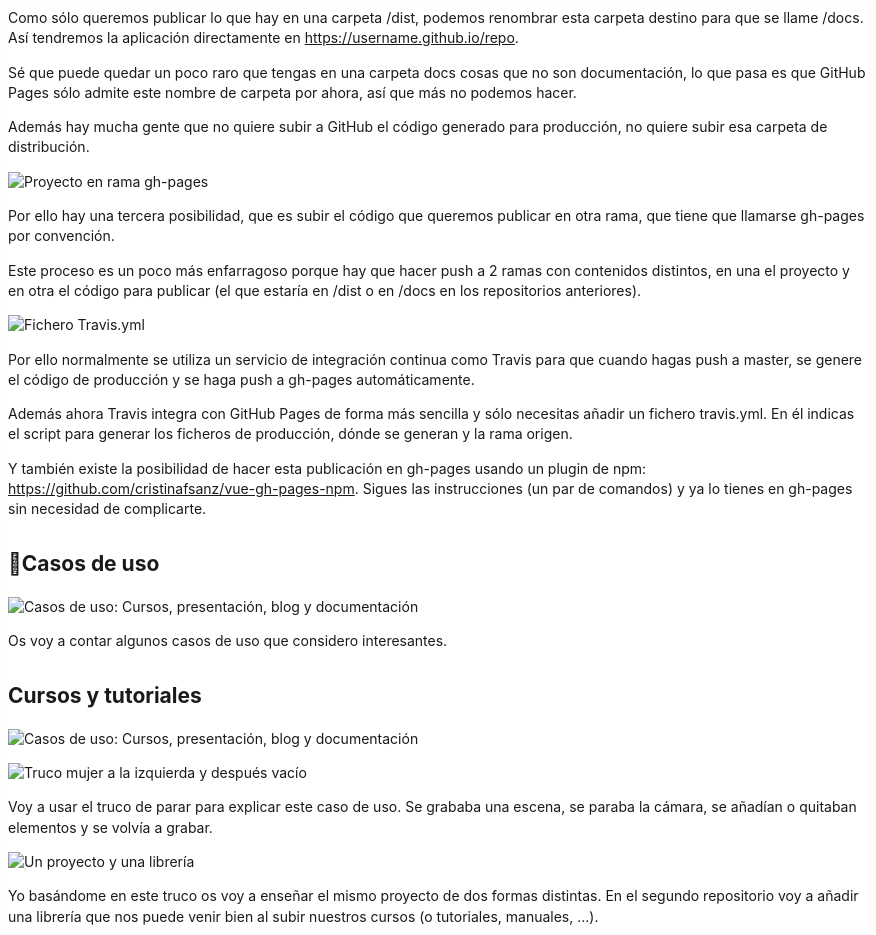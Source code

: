 Como sólo queremos publicar lo que hay en una carpeta /dist, podemos renombrar esta carpeta destino para que se llame /docs. Así tendremos la aplicación directamente en https://username.github.io/repo.

Sé que puede quedar un poco raro que tengas en una carpeta docs cosas que no son documentación, lo que pasa es que GitHub Pages sólo admite este nombre de carpeta por ahora, así que más no podemos hacer.

Además hay mucha gente que no quiere subir a GitHub el código generado para producción, no quiere subir esa carpeta de distribución.

![Proyecto en rama gh-pages](../codemotion2017/imagenes-guion/26.vue-gh-pages.png?raw=true)

Por ello hay una tercera posibilidad, que es subir el código que queremos publicar en otra rama, que tiene que llamarse gh-pages por convención.

Este proceso es un poco más enfarragoso porque hay que hacer push a 2 ramas con contenidos distintos, en una el proyecto y en otra el código para publicar (el que estaría en /dist o en /docs en los repositorios anteriores).

![Fichero Travis.yml](../codemotion2017/imagenes-guion/27.vue-gh-pages-travis.png?raw=true)

Por ello normalmente se utiliza un servicio de integración continua como Travis para que cuando hagas push a master, se genere el código de producción y se haga push a gh-pages automáticamente.

Además ahora Travis integra con GitHub Pages de forma más sencilla y sólo necesitas añadir un fichero travis.yml. En él indicas el script para generar los ficheros de producción, dónde se generan y la rama origen.

Y también existe la posibilidad de hacer esta publicación en gh-pages usando un plugin de npm: https://github.com/cristinafsanz/vue-gh-pages-npm. Sigues las instrucciones (un par de comandos) y ya lo tienes en gh-pages sin necesidad de complicarte.

## 📌Casos de uso

![Casos de uso: Cursos, presentación, blog y documentación](../codemotion2017/imagenes-guion/28.casos-uso.png?raw=true)

Os voy a contar algunos casos de uso que considero interesantes.

## Cursos y tutoriales

![Casos de uso: Cursos, presentación, blog y documentación](../codemotion2017/imagenes-guion/29.cursos.png?raw=true)

![Truco mujer a la izquierda y después vacío](../codemotion2017/imagenes-guion/30.truco-parar.png?raw=true)

Voy a usar el truco de parar para explicar este caso de uso. Se grababa una escena, se paraba la cámara, se añadían o quitaban elementos y se volvía a grabar.

![Un proyecto y una librería](../codemotion2017/imagenes-guion/31.unproyecto-libreria.png?raw=true)

Yo basándome en este truco os voy a enseñar el mismo proyecto de dos formas distintas. En el segundo repositorio voy a añadir una librería que nos puede venir bien al subir nuestros cursos (o tutoriales, manuales, ...).
